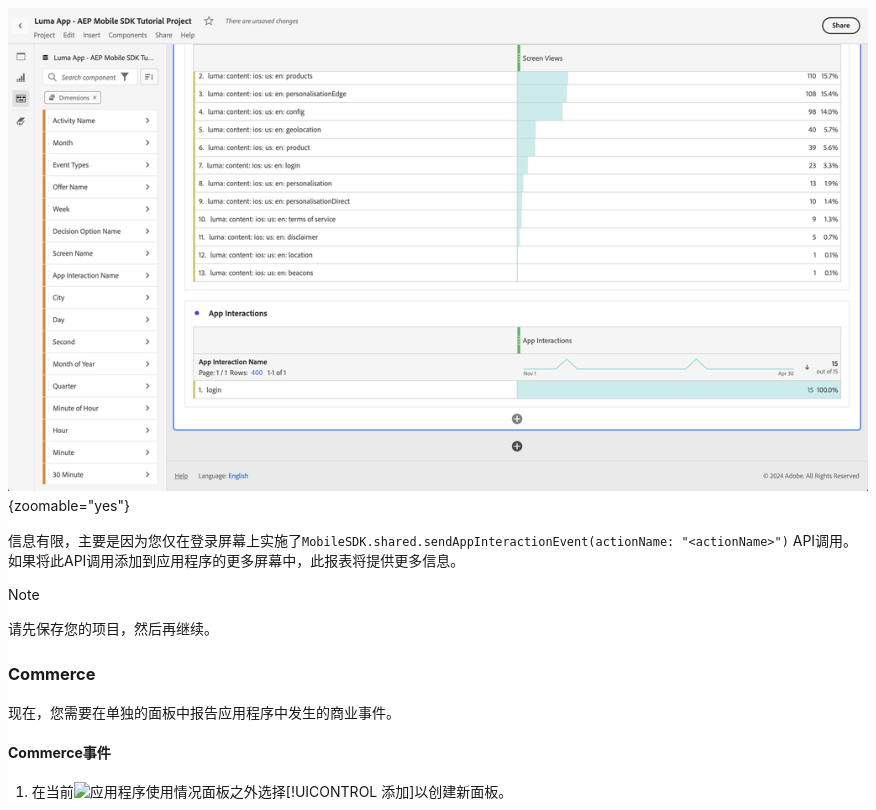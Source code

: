 ![CJA项目12](assets/cja-projects-12.png){zoomable="yes"}

信息有限，主要是因为您仅在登录屏幕上实施了`MobileSDK.shared.sendAppInteractionEvent(actionName: "<actionName>")` API调用。 如果将此API调用添加到应用程序的更多屏幕中，此报表将提供更多信息。

>[!NOTE]
>
>请先保存您的项目，然后再继续。


### Commerce

现在，您需要在单独的面板中报告应用程序中发生的商业事件。

#### Commerce事件

1. 在当前![应用程序使用情况](https://spectrum.adobe.com/static/icons/workflow_18/Smock_AddCircle_18_N.svg)面板之外选择[!UICONTROL 添加]以创建新面板。